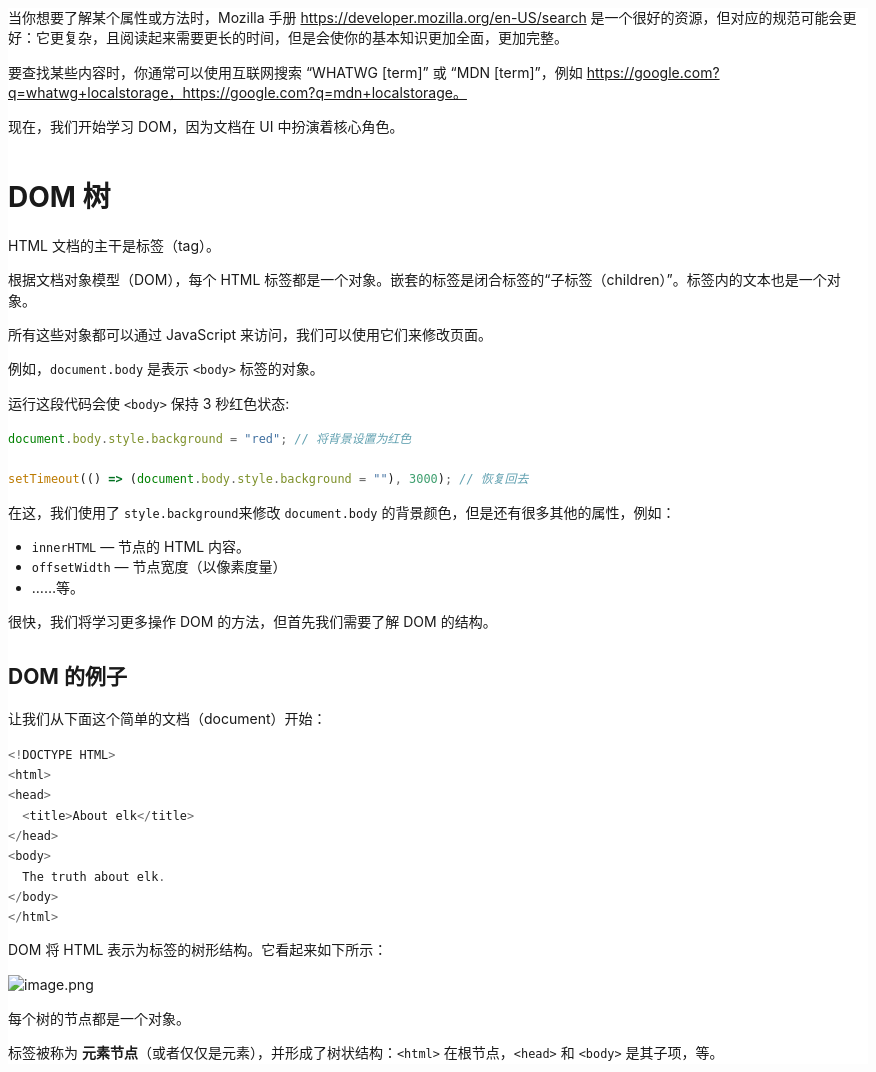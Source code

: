 当你想要了解某个属性或方法时，Mozilla 手册 https://developer.mozilla.org/en-US/search 是一个很好的资源，但对应的规范可能会更好：它更复杂，且阅读起来需要更长的时间，但是会使你的基本知识更加全面，更加完整。

要查找某些内容时，你通常可以使用互联网搜索 “WHATWG [term]” 或 “MDN [term]”，例如 https://google.com?q=whatwg+localstorage，https://google.com?q=mdn+localstorage。

现在，我们开始学习 DOM，因为文档在 UI 中扮演着核心角色。

# DOM 树

HTML 文档的主干是标签（tag）。

根据文档对象模型（DOM），每个 HTML 标签都是一个对象。嵌套的标签是闭合标签的“子标签（children）”。标签内的文本也是一个对象。

所有这些对象都可以通过 JavaScript 来访问，我们可以使用它们来修改页面。

例如，`document.body` 是表示 `<body>` 标签的对象。

运行这段代码会使 `<body>` 保持 3 秒红色状态:

```js
document.body.style.background = "red"; // 将背景设置为红色

setTimeout(() => (document.body.style.background = ""), 3000); // 恢复回去
```

在这，我们使用了 `style.background`来修改 `document.body` 的背景颜色，但是还有很多其他的属性，例如：

- `innerHTML` — 节点的 HTML 内容。
- `offsetWidth` — 节点宽度（以像素度量）
- ……等。

很快，我们将学习更多操作 DOM 的方法，但首先我们需要了解 DOM 的结构。

## DOM 的例子

让我们从下面这个简单的文档（document）开始：

```js
<!DOCTYPE HTML>
<html>
<head>
  <title>About elk</title>
</head>
<body>
  The truth about elk.
</body>
</html>
```

DOM 将 HTML 表示为标签的树形结构。它看起来如下所示：

![image.png](https://i.loli.net/2020/05/10/lA6ZOD84KySjHLt.png)

每个树的节点都是一个对象。

标签被称为 **元素节点**（或者仅仅是元素），并形成了树状结构：`<html>` 在根节点，`<head>` 和 `<body>` 是其子项，等。
